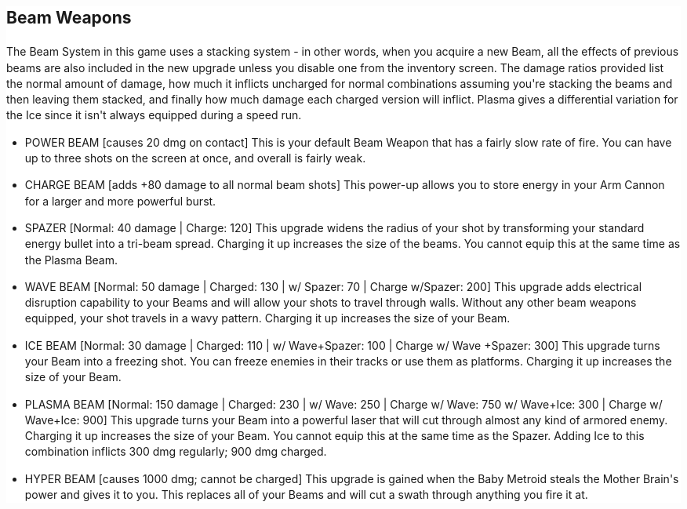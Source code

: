 ## Beam Weapons

The Beam System in this game uses a stacking system - in other words, when
you acquire a new Beam, all the effects of previous beams are also included
in the new upgrade unless you disable one from the inventory screen. The 
damage ratios provided list the normal amount of damage, how much it inflicts
uncharged for normal combinations assuming you're stacking the beams and then
leaving them stacked, and finally how much damage each charged version will
inflict. Plasma gives a differential variation for the Ice since it isn't
always equipped during a speed run.

 - POWER BEAM
[causes 20 dmg on contact]
This is your default Beam Weapon that has a fairly slow rate of fire. You
can have up to three shots on the screen at once, and overall is fairly
weak.

 - CHARGE BEAM
[adds +80 damage to all normal beam shots]
This power-up allows you to store energy in your Arm Cannon for a larger
and more powerful burst.

 - SPAZER
[Normal: 40 damage | Charge: 120]
This upgrade widens the radius of your shot by transforming your standard
energy bullet into a tri-beam spread. Charging it up increases the size
of the beams. You cannot equip this at the same time as the Plasma Beam.

 - WAVE BEAM
[Normal: 50 damage | Charged: 130 | w/ Spazer: 70 | Charge w/Spazer: 200]
This upgrade adds electrical disruption capability to your Beams and will
allow your shots to travel through walls. Without any other beam weapons
equipped, your shot travels in a wavy pattern. Charging it up increases 
the size of your Beam.

 - ICE BEAM
[Normal: 30 damage | Charged: 110 | w/ Wave+Spazer: 100 | Charge w/ Wave
+Spazer: 300]
This upgrade turns your Beam into a freezing shot. You can freeze enemies
in their tracks or use them as platforms. Charging it up increases the 
size of your Beam. 

 - PLASMA BEAM
[Normal: 150 damage | Charged: 230 | w/ Wave: 250 | Charge w/ Wave: 750
w/ Wave+Ice: 300 | Charge w/ Wave+Ice: 900]
This upgrade turns your Beam into a powerful laser that will cut through
almost any kind of armored enemy. Charging it up increases the size of 
your Beam. You cannot equip this at the same time as the Spazer. Adding
Ice to this combination inflicts 300 dmg regularly; 900 dmg charged.

 - HYPER BEAM [causes 1000 dmg; cannot be charged]
This upgrade is gained when the Baby Metroid steals the Mother Brain's
power and gives it to you. This replaces all of your Beams and will cut
a swath through anything you fire it at.
